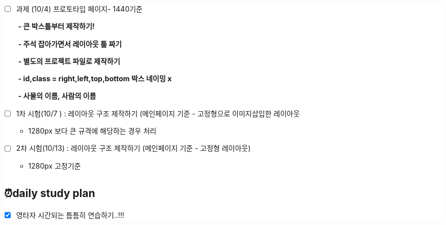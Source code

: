 - [ ] 과제 (10/4) 프로토타입 페이지- 1440기준  

  ​	**- 큰 박스틀부터 제작하기!**

  ​	**- 주석 잡아가면서 레이아웃 틀 짜기**

  ​	**- 별도의 프로젝트 파일로 제작하기**

  ​	**- id,class = right,left,top,bottom 박스 네이밍 x**

  ​	**- 사물의 이름, 사람의 이름**

- [ ] 1차 시험(10/7 ) : 레이아웃 구조 제작하기  (메인페이지 기준 - 고정형으로 이미지삽입한 레이아웃

  - 1280px 보다 큰 규격에 해당하는 경우 처리

- [ ] 2차 시험(10/13) : 레이아웃 구조 제작하기  (메인페이지 기준 - 고정형 레이아웃)

  - 1280px 고정기준

    





## ⏰daily study plan

- [x] 영타자 시간되는 틈틈히 연습하기..!!! 


